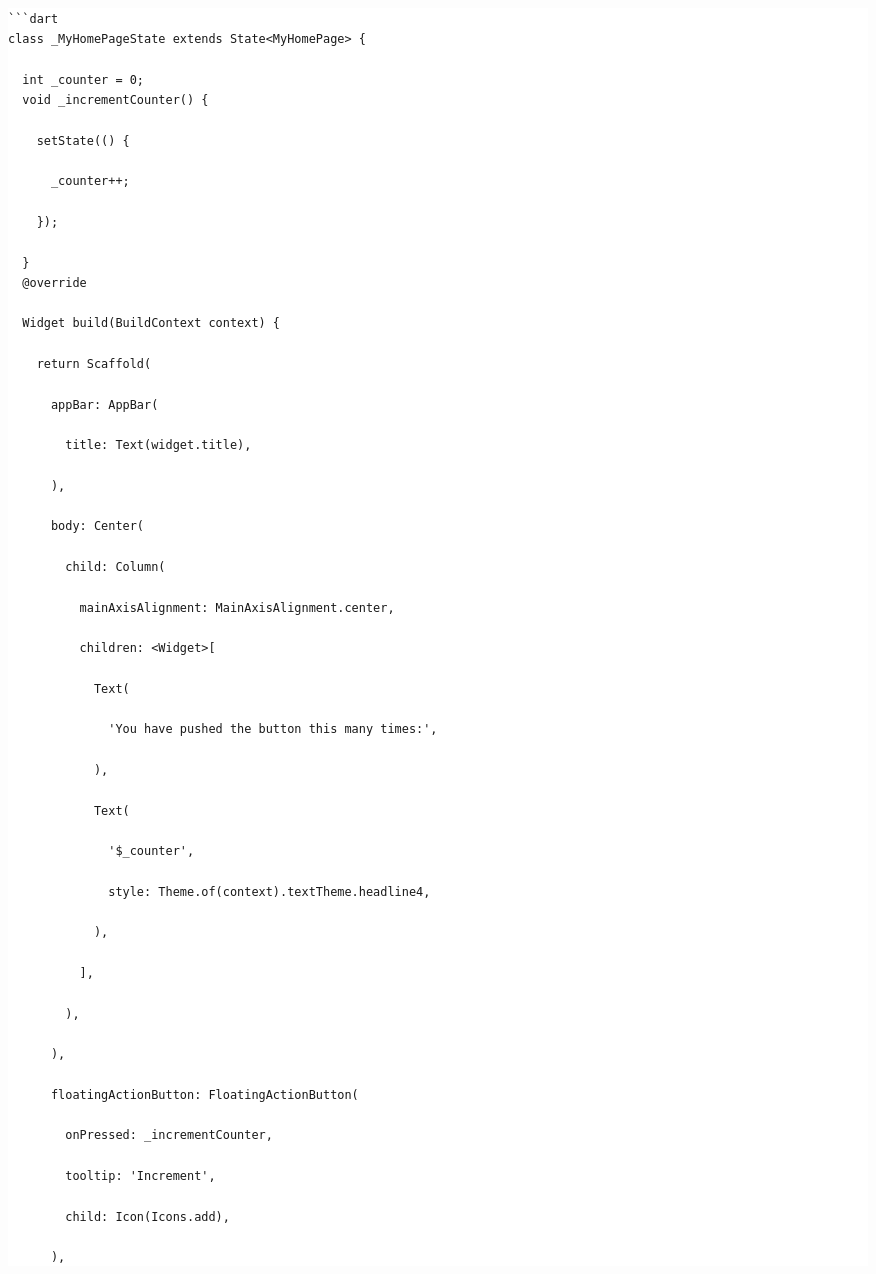 ```ad-example
```dart
class _MyHomePageState extends State<MyHomePage> {

  int _counter = 0;
  void _incrementCounter() {

    setState(() {

      _counter++;

    });

  }
  @override

  Widget build(BuildContext context) {

    return Scaffold(

      appBar: AppBar(

        title: Text(widget.title),

      ),

      body: Center(

        child: Column(

          mainAxisAlignment: MainAxisAlignment.center,

          children: <Widget>[

            Text(

              'You have pushed the button this many times:',

            ),

            Text(

              '$_counter',

              style: Theme.of(context).textTheme.headline4,

            ),

          ],

        ),

      ),

      floatingActionButton: FloatingActionButton(

        onPressed: _incrementCounter,

        tooltip: 'Increment',

        child: Icon(Icons.add),

      ),

```